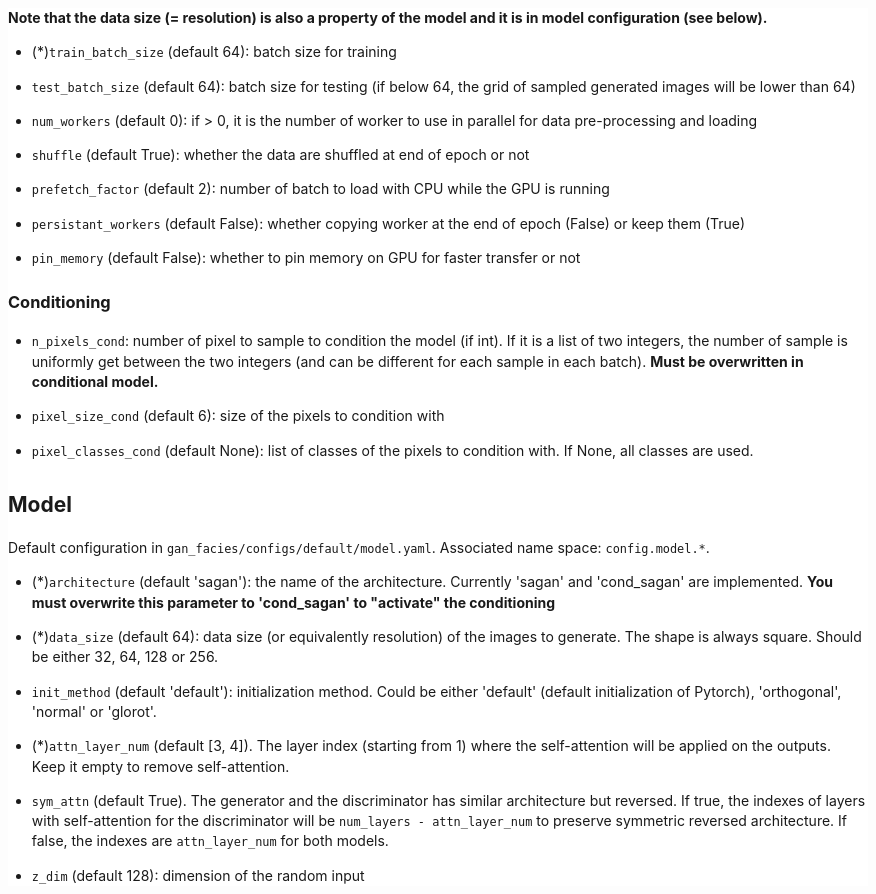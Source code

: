 **Note that the data size (= resolution) is also a property of the model and
it is in model configuration (see below).**

- (*)`train_batch_size` (default 64): batch size for training

- `test_batch_size` (default 64): batch size for testing (if below 64,
  the grid of sampled generated images will be lower than 64)

- `num_workers` (default 0): if > 0, it is the number of worker to use in
  parallel for data pre-processing and loading

- `shuffle` (default True): whether the data are shuffled at end of epoch or not

- `prefetch_factor` (default 2): number of batch to load with CPU while
  the GPU is running

- `persistant_workers` (default False): whether copying worker at the end of epoch
  (False) or keep them (True)

- `pin_memory` (default False): whether to pin memory on GPU for faster transfer
  or not

### Conditioning

- `n_pixels_cond`: number of pixel to sample to condition the model (if int).
  If it is a list of two integers, the number of sample is uniformly get between
  the two integers (and can be different for each sample in each batch).
  **Must be overwritten in conditional model.**

- `pixel_size_cond` (default 6): size of the pixels to condition with

- `pixel_classes_cond` (default None): list of classes of the pixels to
  condition with. If None, all classes are used.

## Model

Default configuration in `gan_facies/configs/default/model.yaml`.
Associated name space: `config.model.*`.

- (*)`architecture` (default 'sagan'): the name of the architecture.
  Currently 'sagan' and 'cond_sagan' are implemented.
  **You must overwrite this parameter to 'cond_sagan' to "activate" the conditioning**

- (*)`data_size` (default 64): data size (or equivalently resolution) of the images
  to generate. The shape is always square. Should be either 32, 64, 128 or 256.

- `init_method` (default 'default'): initialization method. Could be either
  'default' (default initialization of Pytorch), 'orthogonal', 'normal' or 'glorot'.

- (*)`attn_layer_num` (default [3, 4]). The layer index (starting from 1) where the
  self-attention will be applied on the outputs. Keep it empty to remove self-attention.

- `sym_attn` (default True). The generator and the discriminator has similar architecture
  but reversed. If true, the indexes of layers with self-attention for the discriminator
  will be `num_layers - attn_layer_num` to preserve symmetric reversed architecture.
  If false, the indexes are `attn_layer_num` for both models.

- `z_dim` (default 128): dimension of the random input
